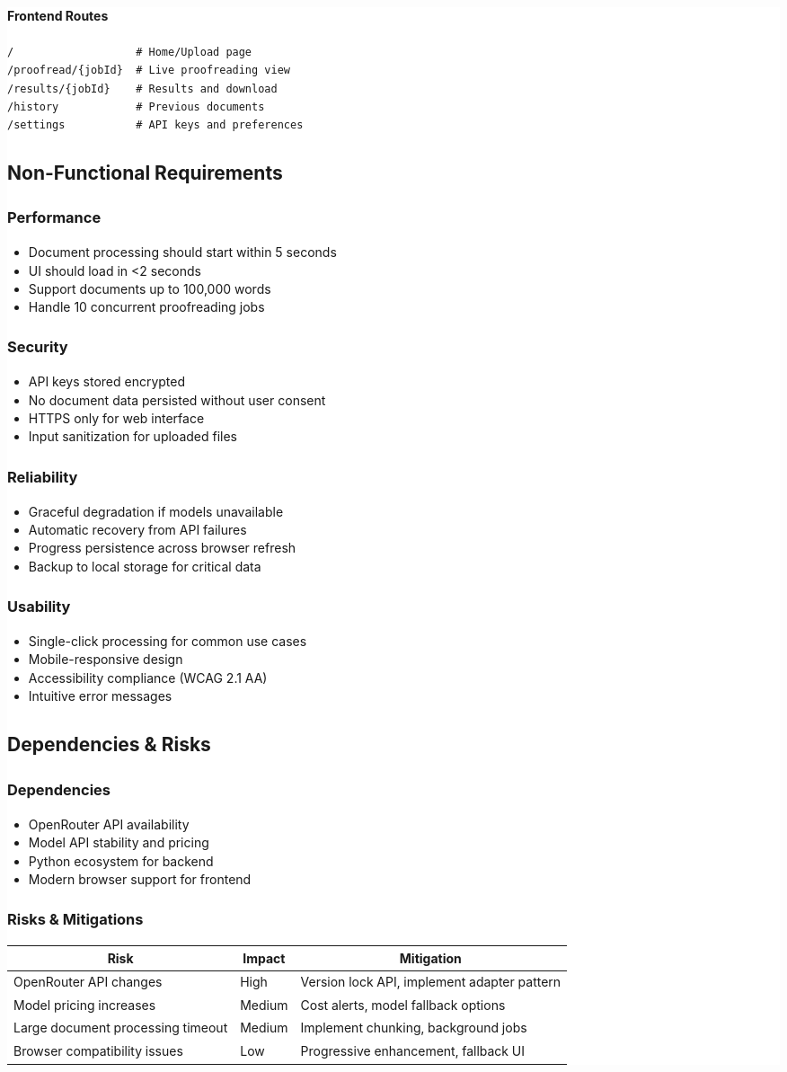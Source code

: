 #### Frontend Routes
```
/                   # Home/Upload page
/proofread/{jobId}  # Live proofreading view
/results/{jobId}    # Results and download
/history            # Previous documents
/settings           # API keys and preferences
```

## Non-Functional Requirements

### Performance
- Document processing should start within 5 seconds
- UI should load in <2 seconds
- Support documents up to 100,000 words
- Handle 10 concurrent proofreading jobs

### Security
- API keys stored encrypted
- No document data persisted without user consent
- HTTPS only for web interface
- Input sanitization for uploaded files

### Reliability
- Graceful degradation if models unavailable
- Automatic recovery from API failures
- Progress persistence across browser refresh
- Backup to local storage for critical data

### Usability
- Single-click processing for common use cases
- Mobile-responsive design
- Accessibility compliance (WCAG 2.1 AA)
- Intuitive error messages

## Dependencies & Risks

### Dependencies
- OpenRouter API availability
- Model API stability and pricing
- Python ecosystem for backend
- Modern browser support for frontend

### Risks & Mitigations
| Risk | Impact | Mitigation |
|------|--------|------------|
| OpenRouter API changes | High | Version lock API, implement adapter pattern |
| Model pricing increases | Medium | Cost alerts, model fallback options |
| Large document processing timeout | Medium | Implement chunking, background jobs |
| Browser compatibility issues | Low | Progressive enhancement, fallback UI |
